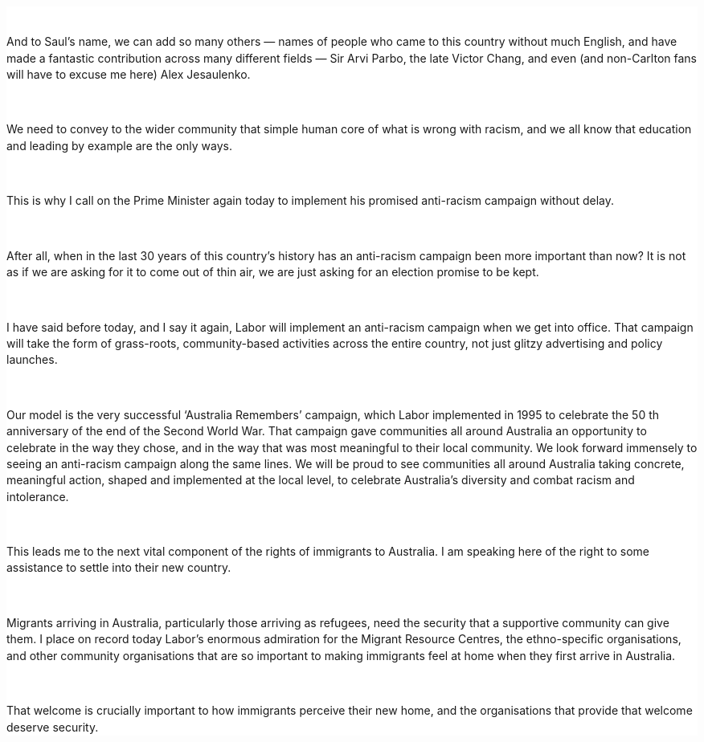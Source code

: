   

 And to Saul’s name, we can add so many others — 
names of people who came to this country without much English, and have 
made a fantastic contribution across many different fields — Sir Arvi 
Parbo, the late Victor Chang, and even (and non-Carlton fans will have 
to excuse me here) Alex Jesaulenko.

  

 We need to convey to the wider community that simple 
human core of what is wrong with racism, and we all know that education 
and leading by example are the only ways.

  

 This is why I call on the Prime Minister again today 
to implement his promised anti-racism campaign without delay.

  

 After all, when in the last 30 years of this country’s 
history has an anti-racism campaign been more important than now? It 
is not as if we are asking for it to come out of thin air, we are just 
asking for an election promise to be kept.

  

 I have said before today, and I say it again, Labor 
will implement an anti-racism campaign when we get into office. That 
campaign will take the form of grass-roots, community-based activities 
across the entire country, not just glitzy advertising and policy launches.

  

 Our model is the very successful ‘Australia Remembers’ 
campaign, which Labor implemented in 1995 to celebrate the 50  th  
anniversary of the end of the Second World War. That campaign gave communities 
all around Australia an opportunity to celebrate in the way they chose, 
and in the way that was most meaningful to their local community. We 
look forward immensely to seeing an anti-racism campaign along the same 
lines. We will be proud to see communities all around Australia taking 
concrete, meaningful action, shaped and implemented at the local level, 
to celebrate Australia’s diversity and combat racism and intolerance.

  

 This leads me to the next vital component of the rights 
of immigrants to Australia. I am speaking here of the right to some 
assistance to settle into their new country.

  

 Migrants arriving in Australia, particularly those 
arriving as refugees, need the security that a supportive community 
can give them. I place on record today Labor’s enormous admiration 
for the Migrant Resource Centres, the ethno-specific organisations, 
and other community organisations that are so important to making immigrants 
feel at home when they first arrive in Australia.

  

 That welcome is crucially important to how immigrants 
perceive their new home, and the organisations that provide that welcome 
deserve security.

